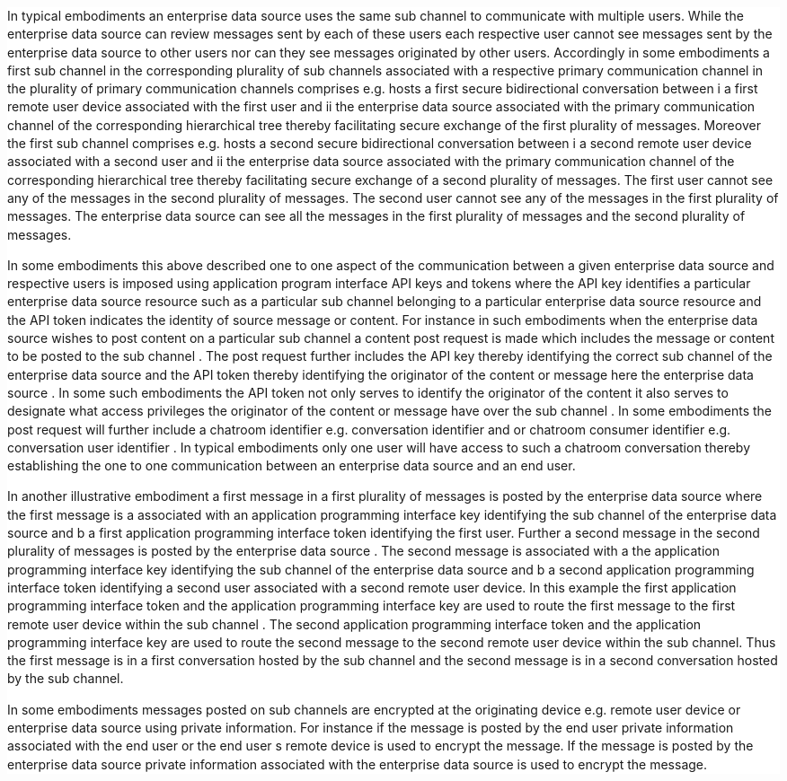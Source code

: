 In typical embodiments an enterprise data source uses the same sub channel to communicate with multiple users. While the enterprise data source can review messages sent by each of these users each respective user cannot see messages sent by the enterprise data source to other users nor can they see messages originated by other users. Accordingly in some embodiments a first sub channel in the corresponding plurality of sub channels associated with a respective primary communication channel in the plurality of primary communication channels comprises e.g. hosts a first secure bidirectional conversation between i a first remote user device associated with the first user and ii the enterprise data source associated with the primary communication channel of the corresponding hierarchical tree thereby facilitating secure exchange of the first plurality of messages. Moreover the first sub channel comprises e.g. hosts a second secure bidirectional conversation between i a second remote user device associated with a second user and ii the enterprise data source associated with the primary communication channel of the corresponding hierarchical tree thereby facilitating secure exchange of a second plurality of messages. The first user cannot see any of the messages in the second plurality of messages. The second user cannot see any of the messages in the first plurality of messages. The enterprise data source can see all the messages in the first plurality of messages and the second plurality of messages.

In some embodiments this above described one to one aspect of the communication between a given enterprise data source and respective users is imposed using application program interface API keys and tokens where the API key identifies a particular enterprise data source resource such as a particular sub channel belonging to a particular enterprise data source resource and the API token indicates the identity of source message or content. For instance in such embodiments when the enterprise data source wishes to post content on a particular sub channel a content post request is made which includes the message or content to be posted to the sub channel . The post request further includes the API key thereby identifying the correct sub channel of the enterprise data source and the API token thereby identifying the originator of the content or message here the enterprise data source . In some such embodiments the API token not only serves to identify the originator of the content it also serves to designate what access privileges the originator of the content or message have over the sub channel . In some embodiments the post request will further include a chatroom identifier e.g. conversation identifier and or chatroom consumer identifier e.g. conversation user identifier . In typical embodiments only one user will have access to such a chatroom conversation thereby establishing the one to one communication between an enterprise data source and an end user.

In another illustrative embodiment a first message in a first plurality of messages is posted by the enterprise data source where the first message is a associated with an application programming interface key identifying the sub channel of the enterprise data source and b a first application programming interface token identifying the first user. Further a second message in the second plurality of messages is posted by the enterprise data source . The second message is associated with a the application programming interface key identifying the sub channel of the enterprise data source and b a second application programming interface token identifying a second user associated with a second remote user device. In this example the first application programming interface token and the application programming interface key are used to route the first message to the first remote user device within the sub channel . The second application programming interface token and the application programming interface key are used to route the second message to the second remote user device within the sub channel. Thus the first message is in a first conversation hosted by the sub channel and the second message is in a second conversation hosted by the sub channel.

In some embodiments messages posted on sub channels are encrypted at the originating device e.g. remote user device or enterprise data source using private information. For instance if the message is posted by the end user private information associated with the end user or the end user s remote device is used to encrypt the message. If the message is posted by the enterprise data source private information associated with the enterprise data source is used to encrypt the message.
